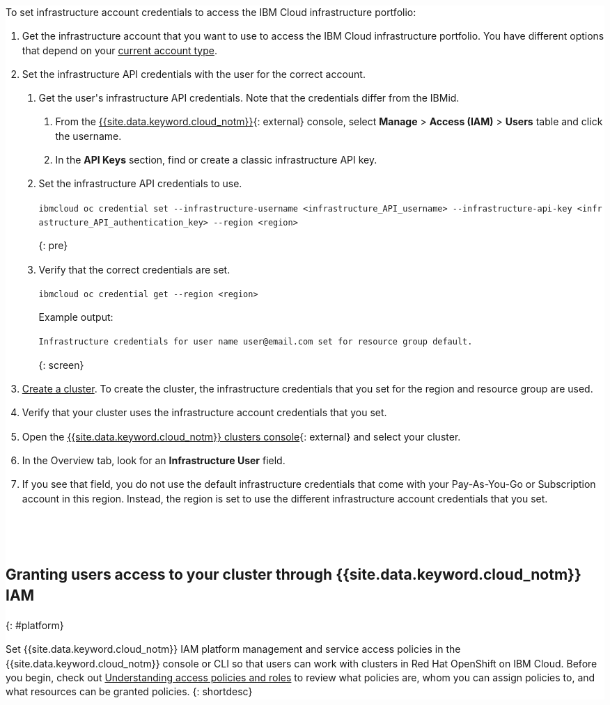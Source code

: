 To set infrastructure account credentials to access the IBM Cloud infrastructure portfolio:

1. Get the infrastructure account that you want to use to access the IBM Cloud infrastructure portfolio. You have different options that depend on your [current account type](#understand_infra).

2.  Set the infrastructure API credentials with the user for the correct account.

    1.  Get the user's infrastructure API credentials. Note that the credentials differ from the IBMid.

        1.  From the [{{site.data.keyword.cloud_notm}}](https://cloud.ibm.com/){: external} console, select **Manage** > **Access (IAM)** > **Users** table and click the username.

        2.  In the **API Keys** section, find or create a classic infrastructure API key.   

    2.  Set the infrastructure API credentials to use.
        ```
        ibmcloud oc credential set --infrastructure-username <infrastructure_API_username> --infrastructure-api-key <infrastructure_API_authentication_key> --region <region>
        ```
        {: pre}

    3. Verify that the correct credentials are set.
        ```
        ibmcloud oc credential get --region <region>
        ```
        Example output:
        ```
        Infrastructure credentials for user name user@email.com set for resource group default.
        ```
        {: screen}

3. [Create a cluster](/docs/openshift?topic=openshift-clusters). To create the cluster, the infrastructure credentials that you set for the region and resource group are used.

4. Verify that your cluster uses the infrastructure account credentials that you set.
  1. Open the [{{site.data.keyword.cloud_notm}} clusters console](https://cloud.ibm.com/kubernetes/clusters){: external} and select your cluster. 
  2. In the Overview tab, look for an **Infrastructure User** field. 
  3. If you see that field, you do not use the default infrastructure credentials that come with your Pay-As-You-Go or Subscription account in this region. Instead, the region is set to use the different infrastructure account credentials that you set.

<br />

<br>

## Granting users access to your cluster through {{site.data.keyword.cloud_notm}} IAM
{: #platform}

Set {{site.data.keyword.cloud_notm}} IAM platform management and service access policies in the {{site.data.keyword.cloud_notm}} console or CLI so that users can work with clusters in Red Hat OpenShift on IBM Cloud. Before you begin, check out [Understanding access policies and roles](#access_policies) to review what policies are, whom you can assign policies to, and what resources can be granted policies.
{: shortdesc}
